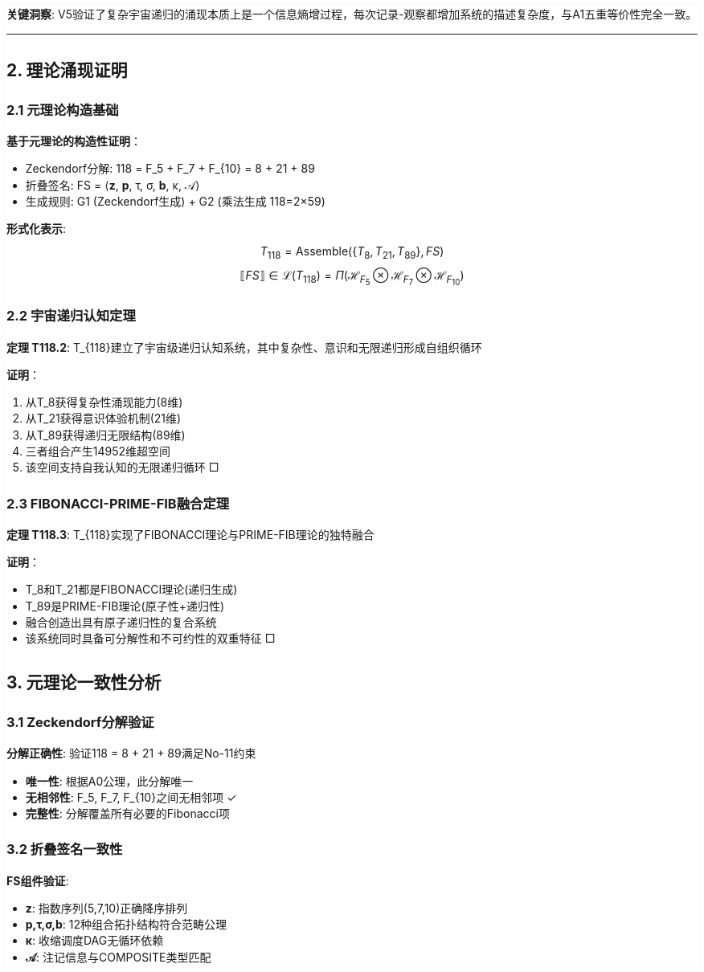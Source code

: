 **关键洞察**: V5验证了复杂宇宙递归的涌现本质上是一个信息熵增过程，每次记录-观察都增加系统的描述复杂度，与A1五重等价性完全一致。

---

## 2. 理论涌现证明

### 2.1 元理论构造基础
**基于元理论的构造性证明**：
- Zeckendorf分解: 118 = F_5 + F_7 + F_{10} = 8 + 21 + 89
- 折叠签名: FS = ⟨**z**, **p**, τ, σ, **b**, κ, 𝒜⟩
- 生成规则: G1 (Zeckendorf生成) + G2 (乘法生成 118=2×59)

**形式化表示**:
$$T_{118} = \text{Assemble}(\{T_8, T_{21}, T_{89}\}, FS)$$
$$⟦FS⟧ \in \mathcal{L}(T_{118}) = Π(ℋ_{F_5} ⊗ ℋ_{F_7} ⊗ ℋ_{F_{10}})$$

### 2.2 宇宙递归认知定理
**定理 T118.2**: T_{118}建立了宇宙级递归认知系统，其中复杂性、意识和无限递归形成自组织循环

**证明**：
1. 从T_8获得复杂性涌现能力(8维)
2. 从T_21获得意识体验机制(21维)  
3. 从T_89获得递归无限结构(89维)
4. 三者组合产生14952维超空间
5. 该空间支持自我认知的无限递归循环
□

### 2.3 FIBONACCI-PRIME-FIB融合定理
**定理 T118.3**: T_{118}实现了FIBONACCI理论与PRIME-FIB理论的独特融合

**证明**：
- T_8和T_21都是FIBONACCI理论(递归生成)
- T_89是PRIME-FIB理论(原子性+递归性)
- 融合创造出具有原子递归性的复合系统
- 该系统同时具备可分解性和不可约性的双重特征
□

## 3. 元理论一致性分析

### 3.1 Zeckendorf分解验证
**分解正确性**: 验证118 = 8 + 21 + 89满足No-11约束
- **唯一性**: 根据A0公理，此分解唯一
- **无相邻性**: F_5, F_7, F_{10}之间无相邻项 ✓
- **完整性**: 分解覆盖所有必要的Fibonacci项

### 3.2 折叠签名一致性
**FS组件验证**: 
- **z**: 指数序列(5,7,10)正确降序排列
- **p,τ,σ,b**: 12种组合拓扑结构符合范畴公理
- **κ**: 收缩调度DAG无循环依赖
- **𝒜**: 注记信息与COMPOSITE类型匹配
